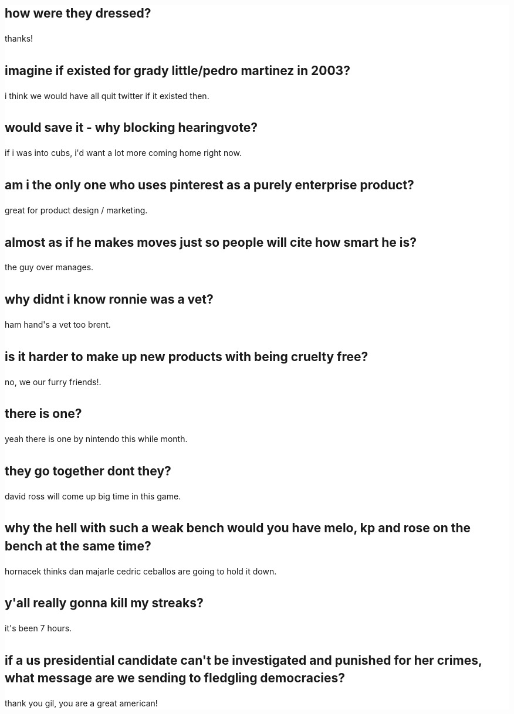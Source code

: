 ## how were they dressed?
thanks!

## imagine if existed for grady little/pedro martinez in 2003?
i think we would have all quit twitter if it existed then.

## would save it - why blocking hearingvote?
if i was into cubs, i'd want a lot more coming home right now.

## am i the only one who uses pinterest as a purely enterprise product?
great for product design / marketing.

## almost as if he makes moves just so people will cite how smart he is?
the guy over manages.

## why didnt i know ronnie was a vet?
ham hand's a vet too  brent.

## is it harder to make up new products with being cruelty free?
no, we our furry friends!.

## there is one?
yeah there is one by nintendo this while month.

## they go together dont they?
david ross will come up big time in this game.

## why the hell with such a weak bench would you have melo, kp and rose on the bench at the same time?
hornacek thinks dan majarle  cedric ceballos are going to hold it down.

## y'all really gonna kill my streaks?
it's been 7 hours.

## if a us presidential candidate can't be investigated and punished for her crimes, what message are we sending to fledgling democracies?
thank you gil, you are a great american!
